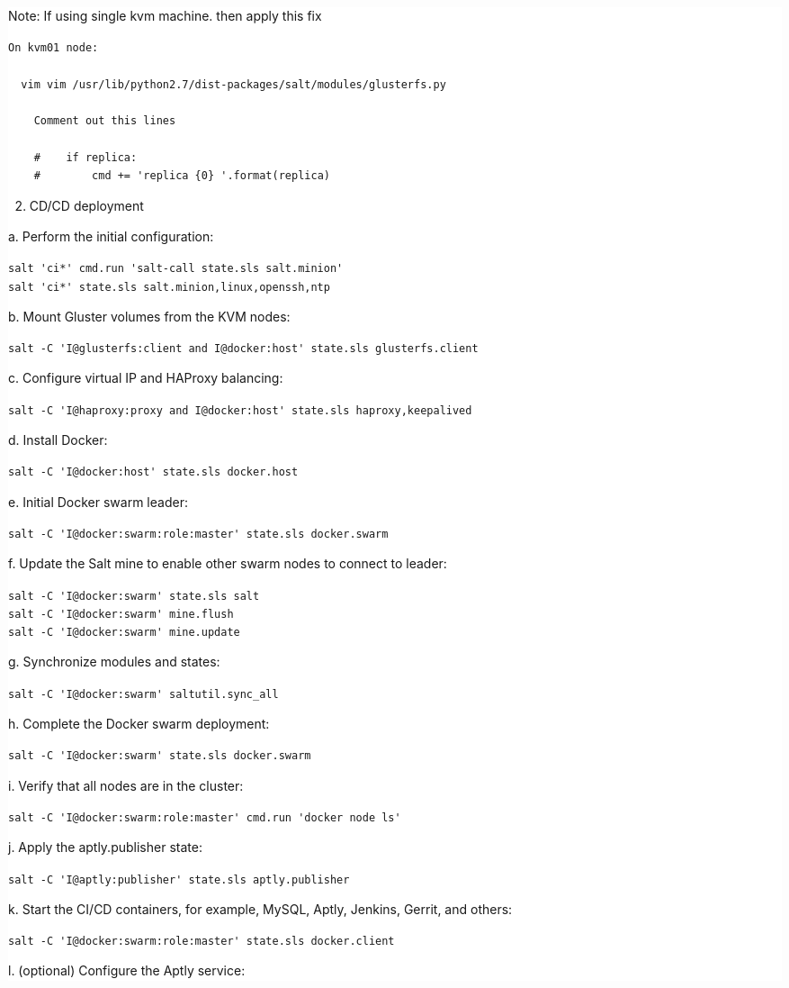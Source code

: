 Note: If using single kvm machine. then apply this fix

  ```
  On kvm01 node:

    vim vim /usr/lib/python2.7/dist-packages/salt/modules/glusterfs.py

      Comment out this lines

      #    if replica:
      #        cmd += 'replica {0} '.format(replica)
  ```

2. CD/CD deployment

  a. Perform the initial configuration:

    salt 'ci*' cmd.run 'salt-call state.sls salt.minion'
    salt 'ci*' state.sls salt.minion,linux,openssh,ntp

  b. Mount Gluster volumes from the KVM nodes:

    salt -C 'I@glusterfs:client and I@docker:host' state.sls glusterfs.client

  c. Configure virtual IP and HAProxy balancing:

    salt -C 'I@haproxy:proxy and I@docker:host' state.sls haproxy,keepalived

  d. Install Docker:

    salt -C 'I@docker:host' state.sls docker.host

  e. Initial Docker swarm leader:

    salt -C 'I@docker:swarm:role:master' state.sls docker.swarm

  f. Update the Salt mine to enable other swarm nodes to connect to leader:

    salt -C 'I@docker:swarm' state.sls salt
    salt -C 'I@docker:swarm' mine.flush
    salt -C 'I@docker:swarm' mine.update

  g. Synchronize modules and states:

    salt -C 'I@docker:swarm' saltutil.sync_all

  h. Complete the Docker swarm deployment:

    salt -C 'I@docker:swarm' state.sls docker.swarm

  i. Verify that all nodes are in the cluster:

    salt -C 'I@docker:swarm:role:master' cmd.run 'docker node ls'

  j. Apply the aptly.publisher state:

    salt -C 'I@aptly:publisher' state.sls aptly.publisher

  k. Start the CI/CD containers, for example, MySQL, Aptly, Jenkins, Gerrit, and others:

    salt -C 'I@docker:swarm:role:master' state.sls docker.client

  l. (optional) Configure the Aptly service:
